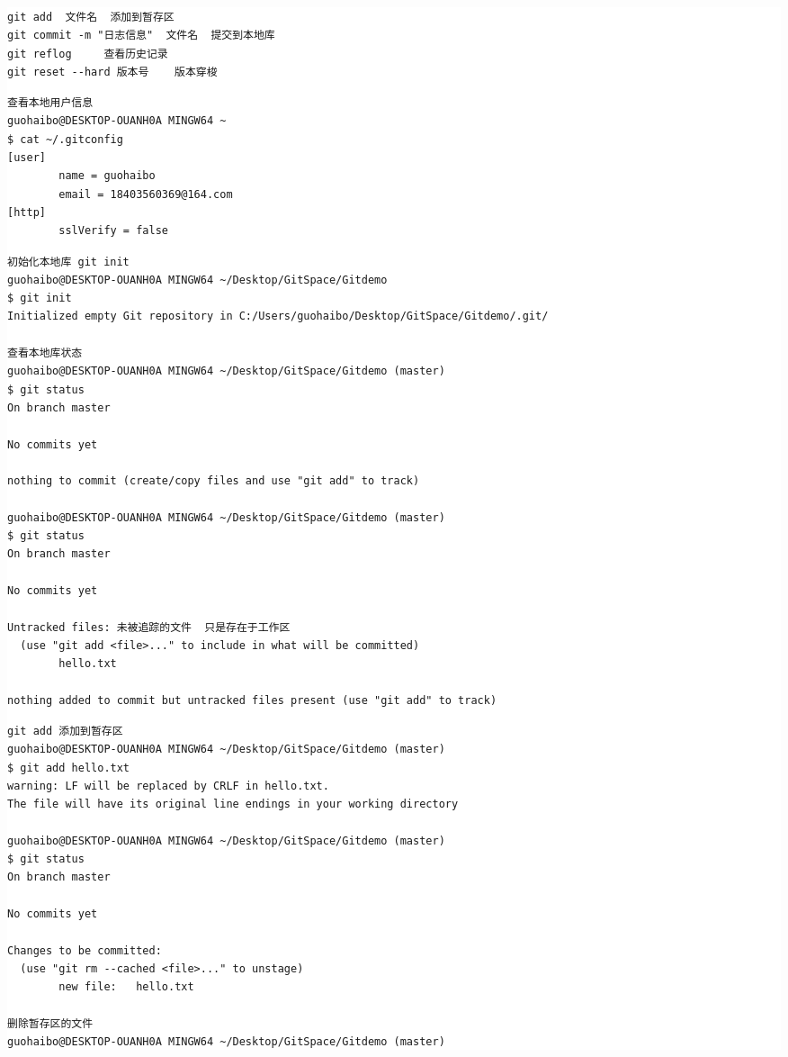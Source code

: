 ```
git add  文件名  添加到暂存区
git commit -m "日志信息"  文件名  提交到本地库
git reflog     查看历史记录
git reset --hard 版本号    版本穿梭

```

```shell
查看本地用户信息
guohaibo@DESKTOP-OUANH0A MINGW64 ~
$ cat ~/.gitconfig
[user]
        name = guohaibo
        email = 18403560369@164.com
[http]
        sslVerify = false
```
```
初始化本地库 git init 
guohaibo@DESKTOP-OUANH0A MINGW64 ~/Desktop/GitSpace/Gitdemo
$ git init
Initialized empty Git repository in C:/Users/guohaibo/Desktop/GitSpace/Gitdemo/.git/

查看本地库状态
guohaibo@DESKTOP-OUANH0A MINGW64 ~/Desktop/GitSpace/Gitdemo (master)
$ git status
On branch master

No commits yet

nothing to commit (create/copy files and use "git add" to track)

guohaibo@DESKTOP-OUANH0A MINGW64 ~/Desktop/GitSpace/Gitdemo (master)
$ git status
On branch master

No commits yet

Untracked files: 未被追踪的文件  只是存在于工作区
  (use "git add <file>..." to include in what will be committed)
        hello.txt

nothing added to commit but untracked files present (use "git add" to track)

```
```
git add 添加到暂存区
guohaibo@DESKTOP-OUANH0A MINGW64 ~/Desktop/GitSpace/Gitdemo (master)
$ git add hello.txt
warning: LF will be replaced by CRLF in hello.txt.
The file will have its original line endings in your working directory

guohaibo@DESKTOP-OUANH0A MINGW64 ~/Desktop/GitSpace/Gitdemo (master)
$ git status
On branch master

No commits yet

Changes to be committed:
  (use "git rm --cached <file>..." to unstage)
        new file:   hello.txt

删除暂存区的文件
guohaibo@DESKTOP-OUANH0A MINGW64 ~/Desktop/GitSpace/Gitdemo (master)
```